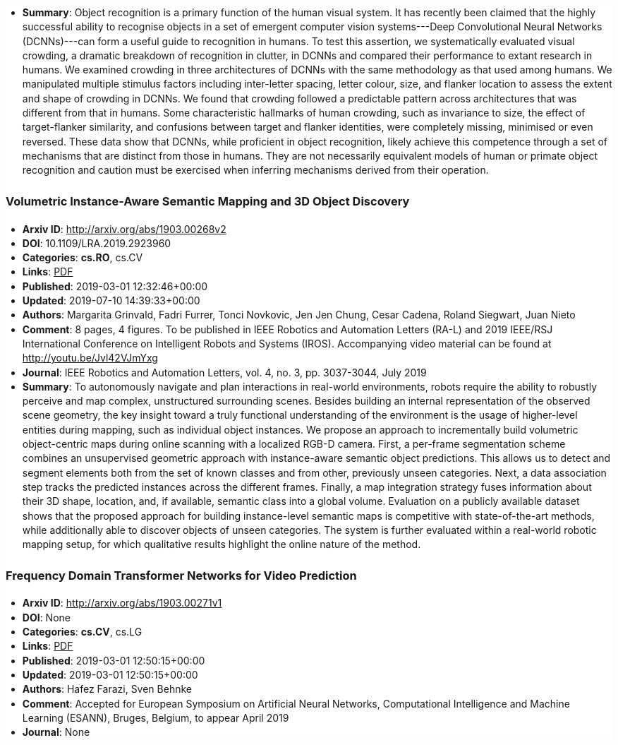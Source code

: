 - **Summary**: Object recognition is a primary function of the human visual system. It has recently been claimed that the highly successful ability to recognise objects in a set of emergent computer vision systems---Deep Convolutional Neural Networks (DCNNs)---can form a useful guide to recognition in humans. To test this assertion, we systematically evaluated visual crowding, a dramatic breakdown of recognition in clutter, in DCNNs and compared their performance to extant research in humans. We examined crowding in three architectures of DCNNs with the same methodology as that used among humans. We manipulated multiple stimulus factors including inter-letter spacing, letter colour, size, and flanker location to assess the extent and shape of crowding in DCNNs. We found that crowding followed a predictable pattern across architectures that was different from that in humans. Some characteristic hallmarks of human crowding, such as invariance to size, the effect of target-flanker similarity, and confusions between target and flanker identities, were completely missing, minimised or even reversed. These data show that DCNNs, while proficient in object recognition, likely achieve this competence through a set of mechanisms that are distinct from those in humans. They are not necessarily equivalent models of human or primate object recognition and caution must be exercised when inferring mechanisms derived from their operation.



### Volumetric Instance-Aware Semantic Mapping and 3D Object Discovery
- **Arxiv ID**: http://arxiv.org/abs/1903.00268v2
- **DOI**: 10.1109/LRA.2019.2923960
- **Categories**: **cs.RO**, cs.CV
- **Links**: [PDF](http://arxiv.org/pdf/1903.00268v2)
- **Published**: 2019-03-01 12:32:46+00:00
- **Updated**: 2019-07-10 14:39:33+00:00
- **Authors**: Margarita Grinvald, Fadri Furrer, Tonci Novkovic, Jen Jen Chung, Cesar Cadena, Roland Siegwart, Juan Nieto
- **Comment**: 8 pages, 4 figures. To be published in IEEE Robotics and Automation
  Letters (RA-L) and 2019 IEEE/RSJ International Conference on Intelligent
  Robots and Systems (IROS). Accompanying video material can be found at
  http://youtu.be/Jvl42VJmYxg
- **Journal**: IEEE Robotics and Automation Letters, vol. 4, no. 3, pp.
  3037-3044, July 2019
- **Summary**: To autonomously navigate and plan interactions in real-world environments, robots require the ability to robustly perceive and map complex, unstructured surrounding scenes. Besides building an internal representation of the observed scene geometry, the key insight toward a truly functional understanding of the environment is the usage of higher-level entities during mapping, such as individual object instances. We propose an approach to incrementally build volumetric object-centric maps during online scanning with a localized RGB-D camera. First, a per-frame segmentation scheme combines an unsupervised geometric approach with instance-aware semantic object predictions. This allows us to detect and segment elements both from the set of known classes and from other, previously unseen categories. Next, a data association step tracks the predicted instances across the different frames. Finally, a map integration strategy fuses information about their 3D shape, location, and, if available, semantic class into a global volume. Evaluation on a publicly available dataset shows that the proposed approach for building instance-level semantic maps is competitive with state-of-the-art methods, while additionally able to discover objects of unseen categories. The system is further evaluated within a real-world robotic mapping setup, for which qualitative results highlight the online nature of the method.



### Frequency Domain Transformer Networks for Video Prediction
- **Arxiv ID**: http://arxiv.org/abs/1903.00271v1
- **DOI**: None
- **Categories**: **cs.CV**, cs.LG
- **Links**: [PDF](http://arxiv.org/pdf/1903.00271v1)
- **Published**: 2019-03-01 12:50:15+00:00
- **Updated**: 2019-03-01 12:50:15+00:00
- **Authors**: Hafez Farazi, Sven Behnke
- **Comment**: Accepted for European Symposium on Artificial Neural Networks,
  Computational Intelligence and Machine Learning (ESANN), Bruges, Belgium, to
  appear April 2019
- **Journal**: None